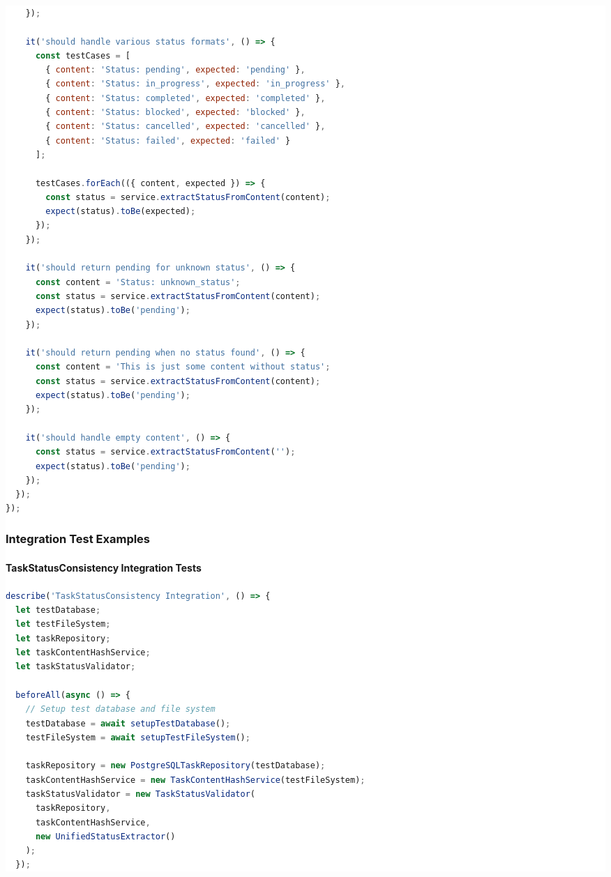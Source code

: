 ```javascript
    });

    it('should handle various status formats', () => {
      const testCases = [
        { content: 'Status: pending', expected: 'pending' },
        { content: 'Status: in_progress', expected: 'in_progress' },
        { content: 'Status: completed', expected: 'completed' },
        { content: 'Status: blocked', expected: 'blocked' },
        { content: 'Status: cancelled', expected: 'cancelled' },
        { content: 'Status: failed', expected: 'failed' }
      ];

      testCases.forEach(({ content, expected }) => {
        const status = service.extractStatusFromContent(content);
        expect(status).toBe(expected);
      });
    });

    it('should return pending for unknown status', () => {
      const content = 'Status: unknown_status';
      const status = service.extractStatusFromContent(content);
      expect(status).toBe('pending');
    });

    it('should return pending when no status found', () => {
      const content = 'This is just some content without status';
      const status = service.extractStatusFromContent(content);
      expect(status).toBe('pending');
    });

    it('should handle empty content', () => {
      const status = service.extractStatusFromContent('');
      expect(status).toBe('pending');
    });
  });
});
```

### Integration Test Examples

#### TaskStatusConsistency Integration Tests
```javascript
describe('TaskStatusConsistency Integration', () => {
  let testDatabase;
  let testFileSystem;
  let taskRepository;
  let taskContentHashService;
  let taskStatusValidator;

  beforeAll(async () => {
    // Setup test database and file system
    testDatabase = await setupTestDatabase();
    testFileSystem = await setupTestFileSystem();
    
    taskRepository = new PostgreSQLTaskRepository(testDatabase);
    taskContentHashService = new TaskContentHashService(testFileSystem);
    taskStatusValidator = new TaskStatusValidator(
      taskRepository,
      taskContentHashService,
      new UnifiedStatusExtractor()
    );
  });

```